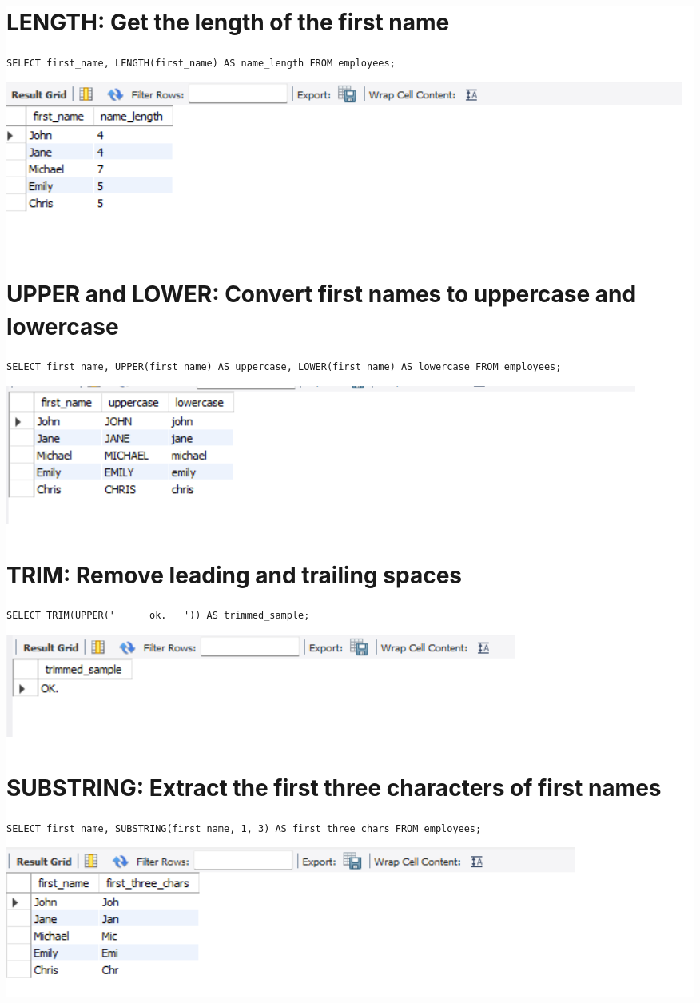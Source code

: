 # LENGTH: Get the length of the first name
    SELECT first_name, LENGTH(first_name) AS name_length FROM employees;
![img_2.png](img_2.png)

# UPPER and LOWER: Convert first names to uppercase and lowercase
    SELECT first_name, UPPER(first_name) AS uppercase, LOWER(first_name) AS lowercase FROM employees;
![img_3.png](img_3.png)

# TRIM: Remove leading and trailing spaces
    SELECT TRIM(UPPER('      ok.   ')) AS trimmed_sample;
![img_4.png](img_4.png)

# SUBSTRING: Extract the first three characters of first names
    SELECT first_name, SUBSTRING(first_name, 1, 3) AS first_three_chars FROM employees;
![img_5.png](img_5.png)
